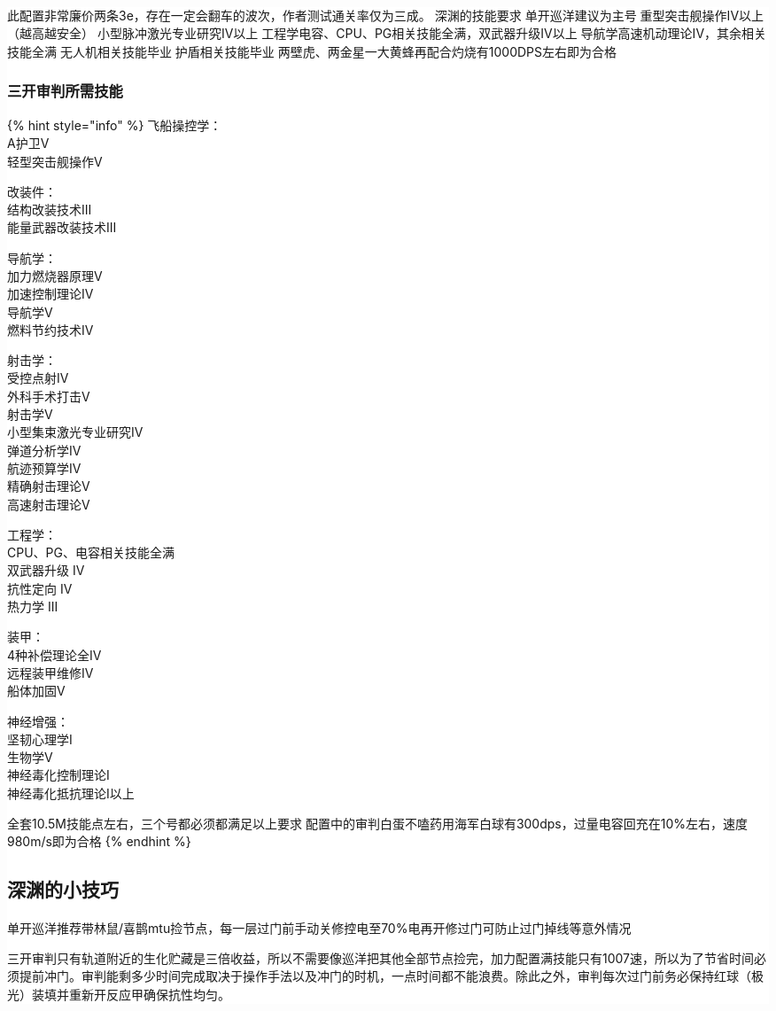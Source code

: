 此配置非常廉价两条3e，存在一定会翻车的波次，作者测试通关率仅为三成。 深渊的技能要求 单开巡洋建议为主号 重型突击舰操作IV以上（越高越安全） 小型脉冲激光专业研究IV以上 工程学电容、CPU、PG相关技能全满，双武器升级IV以上 导航学高速机动理论IV，其余相关技能全满 无人机相关技能毕业 护盾相关技能毕业 两壁虎、两金星一大黄蜂再配合灼烧有1000DPS左右即为合格

### 三开审判所需技能&#x20;

{% hint style="info" %}
飞船操控学：\
A护卫V\
轻型突击舰操作V

改装件： \
结构改装技术III \
能量武器改装技术III&#x20;

导航学：\
加力燃烧器原理V\
加速控制理论IV\
导航学V\
燃料节约技术IV&#x20;

射击学：\
受控点射IV\
外科手术打击V\
射击学V\
小型集束激光专业研究IV\
弹道分析学IV\
航迹预算学IV\
精确射击理论V\
高速射击理论V&#x20;

工程学：\
CPU、PG、电容相关技能全满\
双武器升级 IV\
抗性定向 IV\
热力学 III&#x20;

装甲：\
4种补偿理论全IV\
远程装甲维修IV\
船体加固V&#x20;

神经增强：\
坚韧心理学I\
生物学V\
神经毒化控制理论I\
神经毒化抵抗理论I以上&#x20;

全套10.5M技能点左右，三个号都必须都满足以上要求 配置中的审判白蛋不嗑药用海军白球有300dps，过量电容回充在10%左右，速度980m/s即为合格
{% endhint %}

## 深渊的小技巧&#x20;

单开巡洋推荐带林鼠/喜鹊mtu捡节点，每一层过门前手动关修控电至70%电再开修过门可防止过门掉线等意外情况

三开审判只有轨道附近的生化贮藏是三倍收益，所以不需要像巡洋把其他全部节点捡完，加力配置满技能只有1007速，所以为了节省时间必须提前冲门。审判能剩多少时间完成取决于操作手法以及冲门的时机，一点时间都不能浪费。除此之外，审判每次过门前务必保持红球（极光）装填并重新开反应甲确保抗性均匀。
